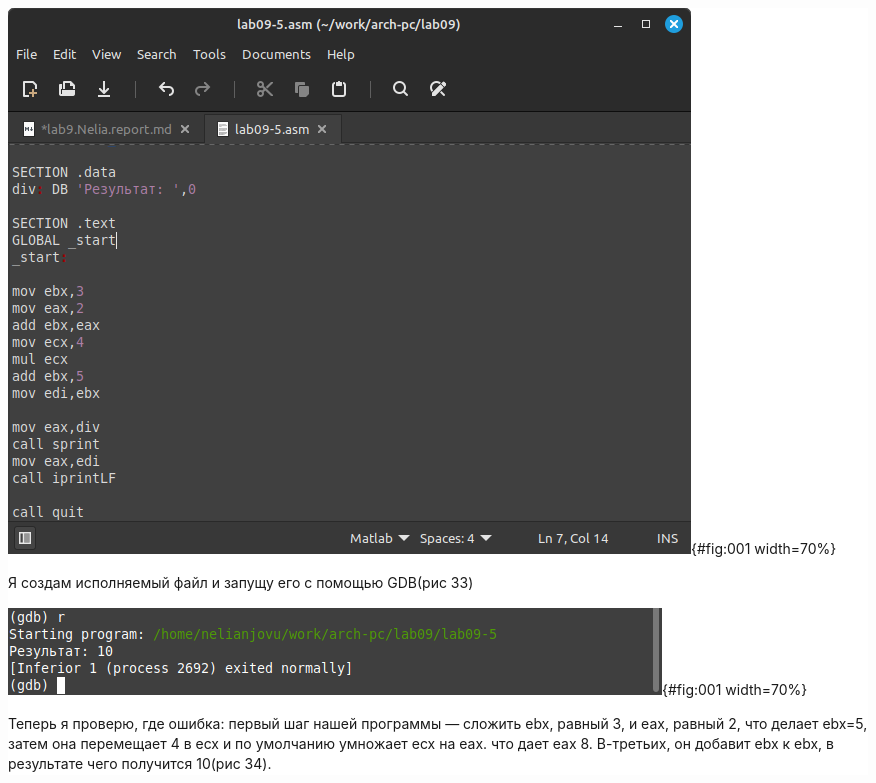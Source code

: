 ![Рис 32](image/Untitled32.png){#fig:001 width=70%}

Я создам исполняемый файл и запущу его с помощью GDB(рис 33)

![Рис 33](image/Untitled33.png){#fig:001 width=70%}

Теперь я проверю, где ошибка: первый шаг нашей программы — сложить ebx, равный 3, и eax, равный 2, что делает ebx=5, затем она перемещает 4 в ecx и по умолчанию умножает ecx на eax. что дает eax 8. В-третьих, он добавит ebx к ebx, в результате чего получится 10(рис 34).
